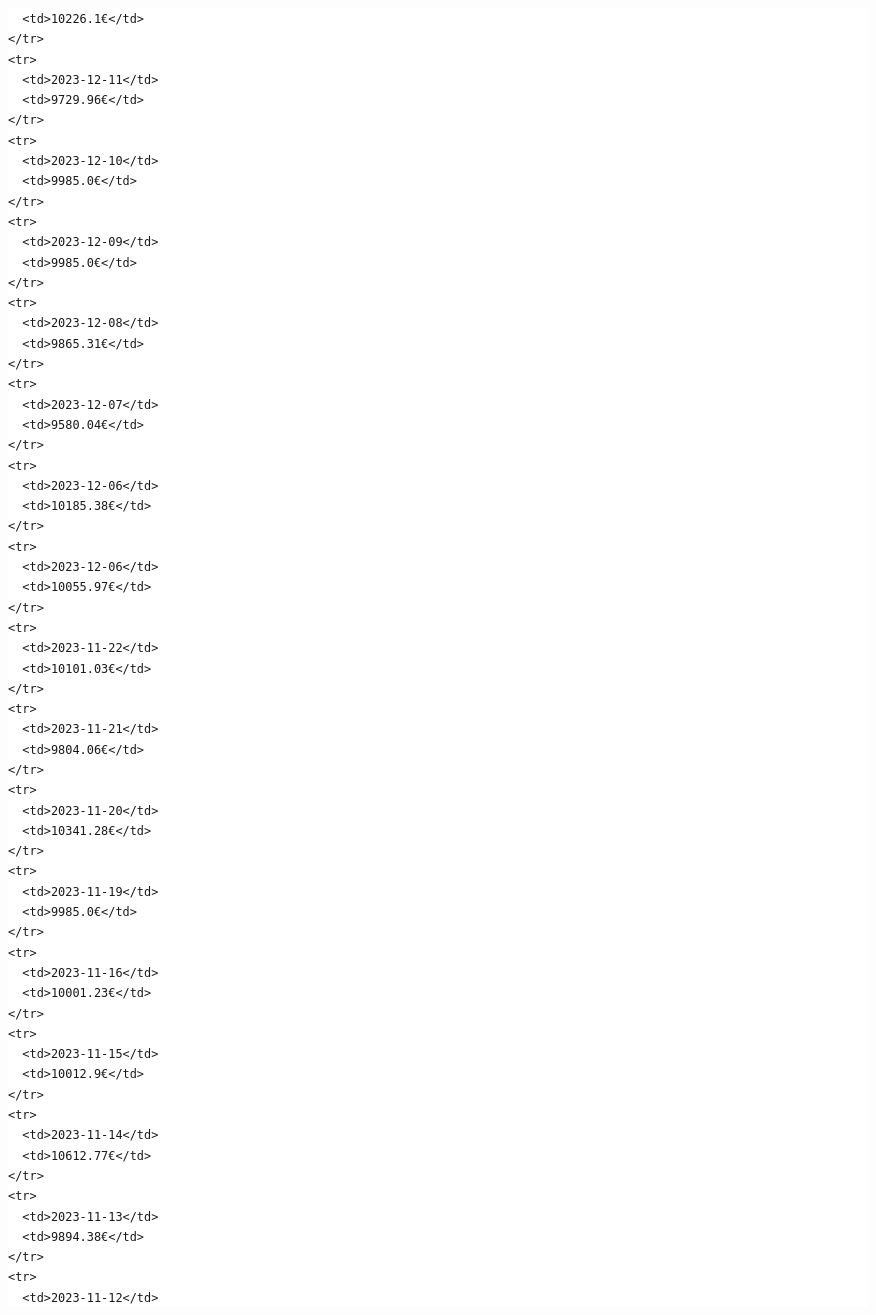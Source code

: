       <td>10226.1€</td>
    </tr>
    <tr>
      <td>2023-12-11</td>
      <td>9729.96€</td>
    </tr>
    <tr>
      <td>2023-12-10</td>
      <td>9985.0€</td>
    </tr>
    <tr>
      <td>2023-12-09</td>
      <td>9985.0€</td>
    </tr>
    <tr>
      <td>2023-12-08</td>
      <td>9865.31€</td>
    </tr>
    <tr>
      <td>2023-12-07</td>
      <td>9580.04€</td>
    </tr>
    <tr>
      <td>2023-12-06</td>
      <td>10185.38€</td>
    </tr>
    <tr>
      <td>2023-12-06</td>
      <td>10055.97€</td>
    </tr>
    <tr>
      <td>2023-11-22</td>
      <td>10101.03€</td>
    </tr>
    <tr>
      <td>2023-11-21</td>
      <td>9804.06€</td>
    </tr>
    <tr>
      <td>2023-11-20</td>
      <td>10341.28€</td>
    </tr>
    <tr>
      <td>2023-11-19</td>
      <td>9985.0€</td>
    </tr>
    <tr>
      <td>2023-11-16</td>
      <td>10001.23€</td>
    </tr>
    <tr>
      <td>2023-11-15</td>
      <td>10012.9€</td>
    </tr>
    <tr>
      <td>2023-11-14</td>
      <td>10612.77€</td>
    </tr>
    <tr>
      <td>2023-11-13</td>
      <td>9894.38€</td>
    </tr>
    <tr>
      <td>2023-11-12</td>